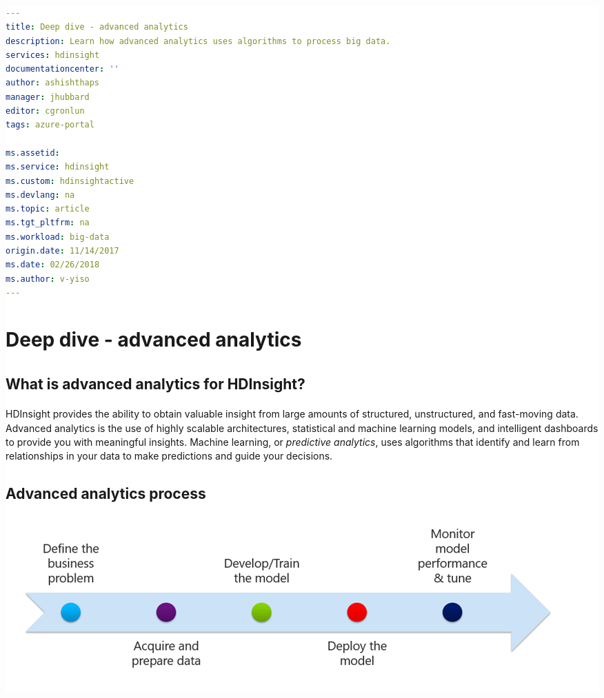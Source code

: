 ```yaml
---
title: Deep dive - advanced analytics
description: Learn how advanced analytics uses algorithms to process big data.
services: hdinsight
documentationcenter: ''
author: ashishthaps
manager: jhubbard
editor: cgronlun
tags: azure-portal

ms.assetid: 
ms.service: hdinsight
ms.custom: hdinsightactive
ms.devlang: na
ms.topic: article
ms.tgt_pltfrm: na
ms.workload: big-data
origin.date: 11/14/2017
ms.date: 02/26/2018
ms.author: v-yiso
---
```

# Deep dive - advanced analytics

## What is advanced analytics for HDInsight?

HDInsight provides the ability to obtain valuable insight from large amounts of structured, unstructured, and fast-moving data. Advanced analytics is the use of highly scalable architectures, statistical and machine learning models, and intelligent dashboards to provide you with meaningful insights. Machine learning, or *predictive analytics*, uses algorithms that identify and learn from relationships in your data to make predictions and guide your decisions.

## Advanced analytics process

![Process](./media/apache-hadoop-deep-dive-advanced-analytics/process.png)
